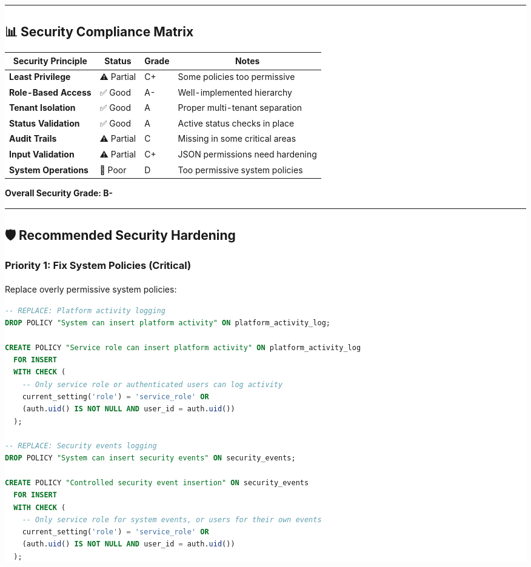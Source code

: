 
---

## 📊 Security Compliance Matrix

| Security Principle | Status | Grade | Notes |
|-------------------|---------|-------|-------|
| **Least Privilege** | ⚠️ Partial | C+ | Some policies too permissive |
| **Role-Based Access** | ✅ Good | A- | Well-implemented hierarchy |
| **Tenant Isolation** | ✅ Good | A | Proper multi-tenant separation |
| **Status Validation** | ✅ Good | A | Active status checks in place |
| **Audit Trails** | ⚠️ Partial | C | Missing in some critical areas |
| **Input Validation** | ⚠️ Partial | C+ | JSON permissions need hardening |
| **System Operations** | 🔴 Poor | D | Too permissive system policies |

**Overall Security Grade: B-**

---

## 🛡️ Recommended Security Hardening

### **Priority 1: Fix System Policies (Critical)**

Replace overly permissive system policies:

```sql
-- REPLACE: Platform activity logging
DROP POLICY "System can insert platform activity" ON platform_activity_log;

CREATE POLICY "Service role can insert platform activity" ON platform_activity_log
  FOR INSERT
  WITH CHECK (
    -- Only service role or authenticated users can log activity
    current_setting('role') = 'service_role' OR 
    (auth.uid() IS NOT NULL AND user_id = auth.uid())
  );

-- REPLACE: Security events logging  
DROP POLICY "System can insert security events" ON security_events;

CREATE POLICY "Controlled security event insertion" ON security_events
  FOR INSERT  
  WITH CHECK (
    -- Only service role for system events, or users for their own events
    current_setting('role') = 'service_role' OR
    (auth.uid() IS NOT NULL AND user_id = auth.uid())
  );
```
